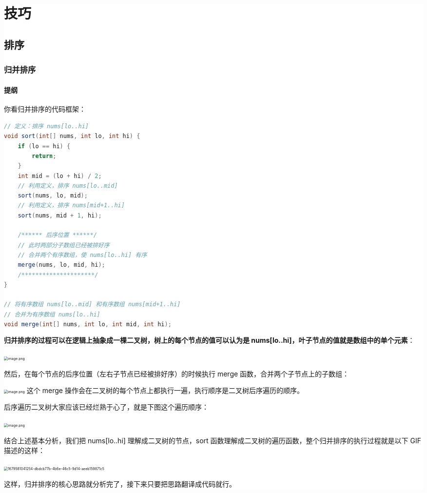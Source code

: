 # 技巧

## 排序

### 归并排序

#### 提纲

你看归并排序的代码框架：

```java
// 定义：排序 nums[lo..hi]
void sort(int[] nums, int lo, int hi) {
    if (lo == hi) {
        return;
    }
    int mid = (lo + hi) / 2;
    // 利用定义，排序 nums[lo..mid]
    sort(nums, lo, mid);
    // 利用定义，排序 nums[mid+1..hi]
    sort(nums, mid + 1, hi);

    /****** 后序位置 ******/
    // 此时两部分子数组已经被排好序
    // 合并两个有序数组，使 nums[lo..hi] 有序
    merge(nums, lo, mid, hi);
    /*********************/
}

// 将有序数组 nums[lo..mid] 和有序数组 nums[mid+1..hi]
// 合并为有序数组 nums[lo..hi]
void merge(int[] nums, int lo, int mid, int hi);
```

**归并排序的过程可以在逻辑上抽象成一棵二叉树，树上的每个节点的值可以认为是 nums[lo..hi]，叶子节点的值就是数组中的单个元素**：

<img src="https://gitee.com/JBL_lun/tuchuang/raw/master/assets/net-img-1679581044173-4f2b5162-cbf8-4247-9c70-3f91966eeb7b-20240329101331-6azzo6d.png" alt="image.png" style="zoom:50%;" />

然后，在每个节点的后序位置（左右子节点已经被排好序）的时候执行 merge 函数，合并两个子节点上的子数组：

<img src="https://gitee.com/JBL_lun/tuchuang/raw/master/assets/net-img-1679581043631-1bf59d38-5e37-4c50-9d0a-26be9b960bdf-20240329101331-4l4ux93.png" alt="image.png" style="zoom:50%;" />  
这个 merge 操作会在二叉树的每个节点上都执行一遍，执行顺序是二叉树后序遍历的顺序。

后序遍历二叉树大家应该已经烂熟于心了，就是下图这个遍历顺序：

<img src="https://gitee.com/JBL_lun/tuchuang/raw/master/assets/net-img-1679581044271-3b9bed62-d31d-4121-80f5-f7def2d5ba94-20240329101331-4yaikut.png" alt="image.png" style="zoom:50%;" />

结合上述基本分析，我们把 nums[lo..hi] 理解成二叉树的节点，sort 函数理解成二叉树的遍历函数，整个归并排序的执行过程就是以下 GIF 描述的这样：

<img src="https://gitee.com/JBL_lun/tuchuang/raw/master/assets/net-img-1679581041254-dbdcb77b-4b6e-46c5-9d14-aeeb159871c5-20240329101331-mu6byd0.gif" alt="1679581041254-dbdcb77b-4b6e-46c5-9d14-aeeb159871c5" style="zoom:50%;" />

这样，归并排序的核心思路就分析完了，接下来只要把思路翻译成代码就行。
